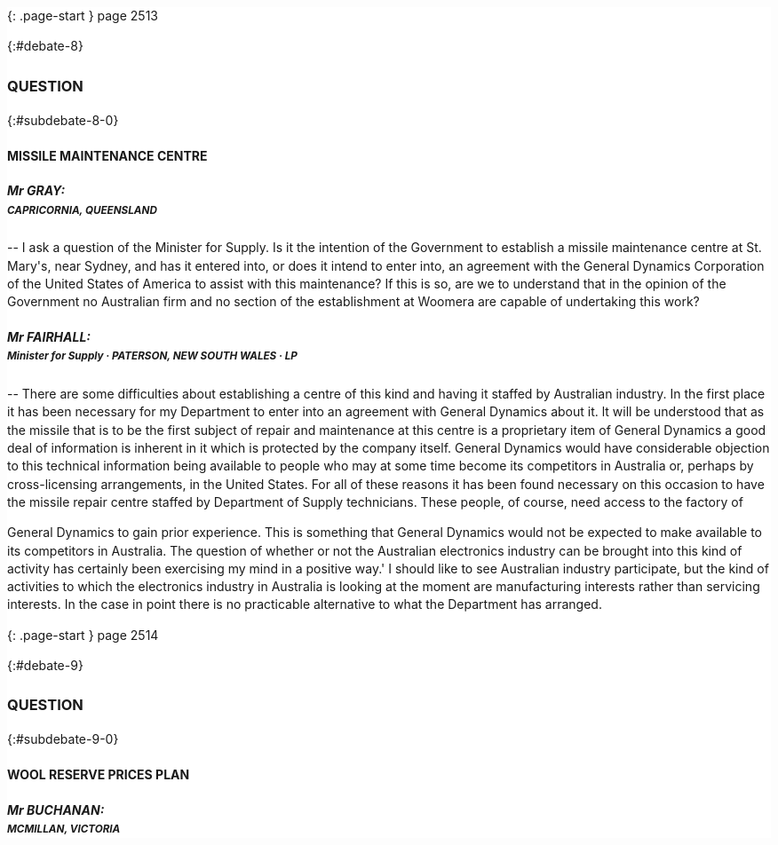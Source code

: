 {: .page-start }
page 2513

{:#debate-8}
### QUESTION

{:#subdebate-8-0}
#### MISSILE MAINTENANCE CENTRE

##### Mr GRAY:<br><small class="text-muted">CAPRICORNIA, QUEENSLAND</small>

-- I ask a question of the Minister for Supply. Is it the intention of the Government to establish a missile maintenance centre at St. Mary's, near Sydney, and has it entered into, or does it intend to enter into, an agreement with the General Dynamics Corporation of the United States of America to assist with this maintenance? If this is so, are we to understand that in the opinion of the Government no Australian firm and no section of the establishment at Woomera are capable of undertaking this work? 

##### Mr FAIRHALL:<br><small class="text-muted">Minister for Supply &middot; PATERSON, NEW SOUTH WALES &middot; LP</small>

-- There are some difficulties about establishing a centre of this kind and having it staffed by Australian industry. In the first place it has been necessary for my Department to enter into an agreement with General Dynamics about it. lt will be understood that as the missile that is to be the first subject of repair and maintenance at this centre is a proprietary item of General Dynamics a good deal of information is inherent in it which is protected by the company itself. General Dynamics would have considerable objection to this technical information being available to people who may at some time become its competitors in Australia or, perhaps by cross-licensing arrangements, in the United States. For all of these reasons it has been found necessary on this occasion to have the missile repair centre staffed by Department of Supply technicians. These people, of course, need access to the factory of 

General Dynamics to gain prior experience. This is something that General Dynamics would not be expected to make available to its competitors in Australia. The question of whether or not the Australian electronics industry can be brought into this kind of activity has certainly been exercising my mind in a positive way.' I should like to see Australian industry participate, but the kind of activities to which the electronics industry in Australia is looking at the moment are manufacturing interests rather than servicing interests. In the case in point there is no practicable alternative to what the Department has arranged. 

{: .page-start }
page 2514

{:#debate-9}
### QUESTION

{:#subdebate-9-0}
#### WOOL RESERVE PRICES PLAN

##### Mr BUCHANAN:<br><small class="text-muted">MCMILLAN, VICTORIA</small>
